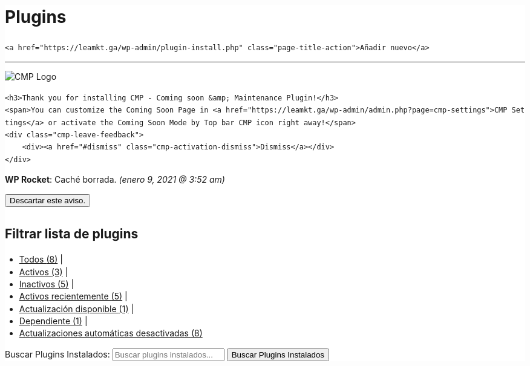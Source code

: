 

<script type="text/javascript">
	jQuery(document).ready( function($) {
		$(document).on( 'click', '.cmp-activation-dismiss', function( event ) {
			event.preventDefault();
			$.post( ajaxurl, {
				action: 'cmp_ajax_dismiss_activation_notice',
				nonce: 'dd7e0ab5fe'
			});
			$('.cmp-feedback.activation').remove();
		});
	});
</script>

<div class="wrap">
<h1 class="wp-heading-inline">
Plugins</h1>

	<a href="https://leamkt.ga/wp-admin/plugin-install.php" class="page-title-action">Añadir nuevo</a>

<hr class="wp-header-end"><div class="cmp-feedback updated activation">
    <div class="cmp-notice-icon">
        <img src="https://leamkt.ga/wp-content/plugins/cmp-coming-soon-maintenance/inc/../img/cmp.png" alt="CMP Logo" class="cmp-logo">
    </div>

    <h3>Thank you for installing CMP - Coming soon &amp; Maintenance Plugin!</h3>
    <span>You can customize the Coming Soon Page in <a href="https://leamkt.ga/wp-admin/admin.php?page=cmp-settings">CMP Settings</a> or activate the Coming Soon Mode by Top bar CMP icon right away!</span>
    <div class="cmp-leave-feedback">
        <div><a href="#dismiss" class="cmp-activation-dismiss">Dismiss</a></div>
    </div>
</div><div class="notice notice-success is-dismissible">
		<p><strong>WP Rocket</strong>: Caché borrada.<em> (enero 9, 2021 @ 3:52 am) </em></p>			<button type="button" class="notice-dismiss"><span class="screen-reader-text">Descartar este aviso.</span></button></div>


<h2 class="screen-reader-text">Filtrar lista de plugins</h2><ul class="subsubsub">
	<li class="all"><a href="plugins.php?plugin_status=all" class="current" aria-current="page">Todos <span class="count">(8)</span></a> |</li>
	<li class="active"><a href="plugins.php?plugin_status=active">Activos <span class="count">(3)</span></a> |</li>
	<li class="inactive"><a href="plugins.php?plugin_status=inactive">Inactivos <span class="count">(5)</span></a> |</li>
	<li class="recently_activated"><a href="plugins.php?plugin_status=recently_activated">Activos recientemente <span class="count">(5)</span></a> |</li>
	<li class="upgrade"><a href="plugins.php?plugin_status=upgrade">Actualización disponible <span class="count">(1)</span></a> |</li>
	<li class="dropins"><a href="plugins.php?plugin_status=dropins">Dependiente <span class="count">(1)</span></a> |</li>
	<li class="auto-update-disabled"><a href="plugins.php?plugin_status=auto-update-disabled">Actualizaciones automáticas desactivadas <span class="count">(8)</span></a></li>
</ul>
<form class="search-form search-plugins" method="get">
		<p class="search-box">
			<label class="screen-reader-text" for="plugin-search-input">Buscar Plugins Instalados:</label>
			<input type="search" id="plugin-search-input" class="wp-filter-search" name="s" value="" placeholder="Buscar plugins instalados..." aria-describedby="live-search-desc">
			<input type="submit" id="search-submit" class="button hide-if-js" value="Buscar Plugins Instalados">		</p>
		</form>
